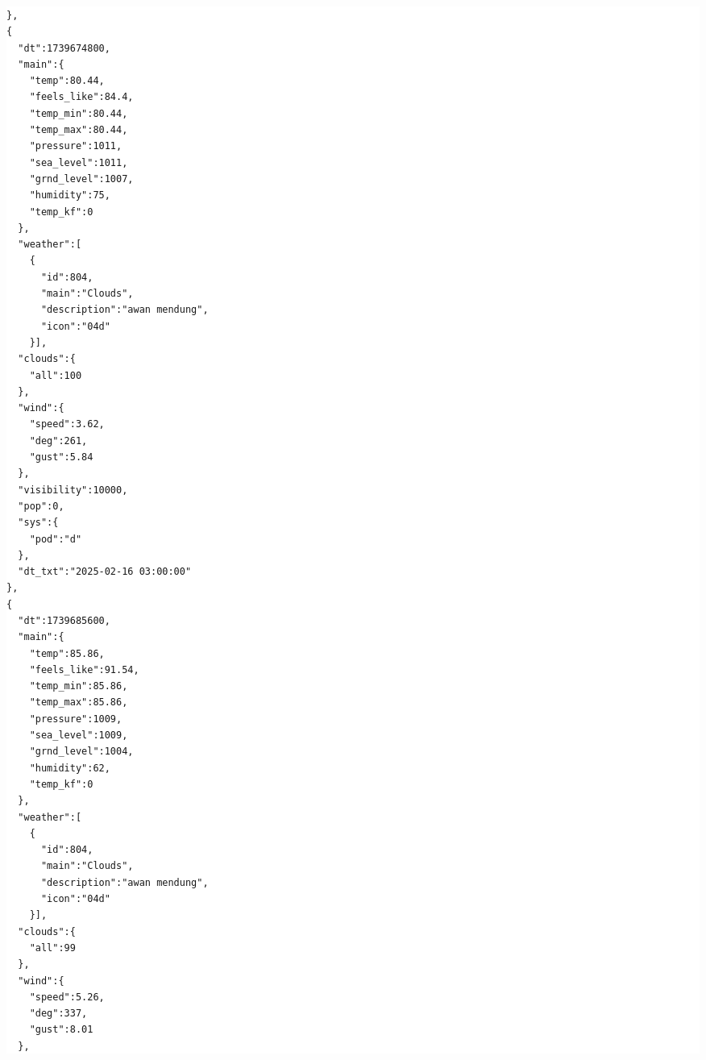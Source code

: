     },
    {
      "dt":1739674800,
      "main":{
        "temp":80.44,
        "feels_like":84.4,
        "temp_min":80.44,
        "temp_max":80.44,
        "pressure":1011,
        "sea_level":1011,
        "grnd_level":1007,
        "humidity":75,
        "temp_kf":0
      },
      "weather":[
        {
          "id":804,
          "main":"Clouds",
          "description":"awan mendung",
          "icon":"04d"
        }],
      "clouds":{
        "all":100
      },
      "wind":{
        "speed":3.62,
        "deg":261,
        "gust":5.84
      },
      "visibility":10000,
      "pop":0,
      "sys":{
        "pod":"d"
      },
      "dt_txt":"2025-02-16 03:00:00"
    },
    {
      "dt":1739685600,
      "main":{
        "temp":85.86,
        "feels_like":91.54,
        "temp_min":85.86,
        "temp_max":85.86,
        "pressure":1009,
        "sea_level":1009,
        "grnd_level":1004,
        "humidity":62,
        "temp_kf":0
      },
      "weather":[
        {
          "id":804,
          "main":"Clouds",
          "description":"awan mendung",
          "icon":"04d"
        }],
      "clouds":{
        "all":99
      },
      "wind":{
        "speed":5.26,
        "deg":337,
        "gust":8.01
      },